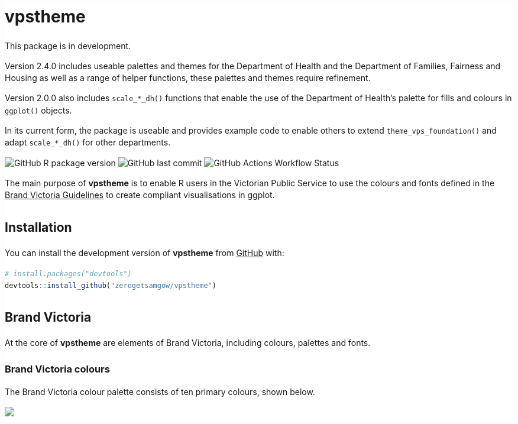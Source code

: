 # vpstheme

This package is in development.

Version 2.4.0 includes useable palettes and themes for the Department of
Health and the Department of Families, Fairness and Housing as well as a
range of helper functions, these palettes and themes require refinement.

Version 2.0.0 also includes `scale_*_dh()` functions that enable the use
of the Department of Health’s palette for fills and colours in
`ggplot()` objects.

In its current form, the package is useable and provides example code to
enable others to extend `theme_vps_foundation()` and adapt
`scale_*_dh()` for other departments.



![GitHub R package
version](https://img.shields.io/github/r-package/v/zerogetsamgow/vpstheme)
![GitHub last
commit](https://img.shields.io/github/last-commit/zerogetsamgow/vpstheme)
![GitHub Actions Workflow
Status](https://img.shields.io/github/actions/workflow/status/zerogetsamgow/vpstheme/r.yml)



The main purpose of **vpstheme** is to enable R users in the Victorian
Public Service to use the colours and fonts defined in the [Brand
Victoria Guidelines](https://www.vic.gov.au/brand-victoria-guidelines)
to create compliant visualisations in ggplot.

## Installation

You can install the development version of **vpstheme** from
[GitHub](https://github.com/) with:

``` r
# install.packages("devtools")
devtools::install_github("zerogetsamgow/vpstheme")
```

## Brand Victoria

At the core of **vpstheme** are elements of Brand Victoria, including
colours, palettes and fonts.

### Brand Victoria colours

The Brand Victoria colour palette consists of ten primary colours, shown
below.

<img src="man/figures/README-bv_primary-1.png" width="100%" />
